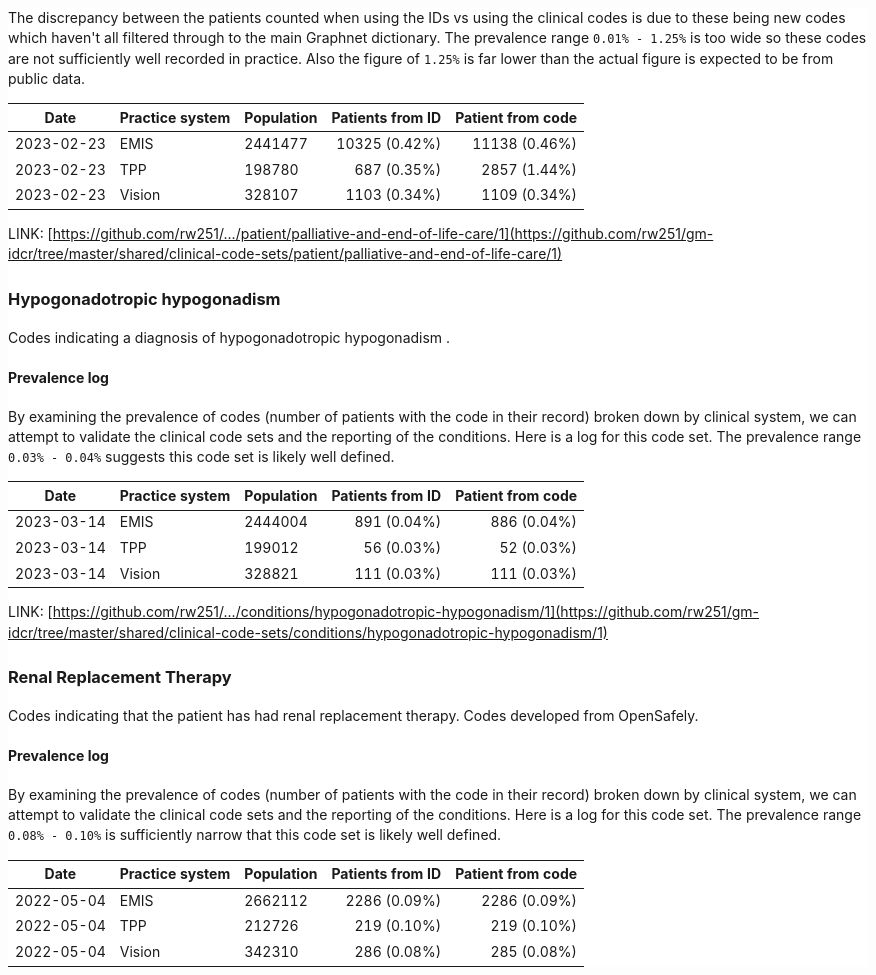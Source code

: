 The discrepancy between the patients counted when using the IDs vs using the clinical codes is due to these being new codes which haven't all filtered through to the main Graphnet dictionary. The prevalence range `0.01% - 1.25%` is too wide so these codes are not sufficiently well recorded in practice. Also the figure of `1.25%` is far lower than the actual figure is expected to be from public data.

| Date       | Practice system | Population | Patients from ID | Patient from code |
| ---------- | --------------- | ---------- | ---------------: | ----------------: |
| 2023-02-23 | EMIS            | 2441477    |    10325 (0.42%) |     11138 (0.46%) |
| 2023-02-23 | TPP             | 198780     |      687 (0.35%) |      2857 (1.44%) |
| 2023-02-23 | Vision          | 328107     |     1103 (0.34%) |      1109 (0.34%) |


LINK: [https://github.com/rw251/.../patient/palliative-and-end-of-life-care/1](https://github.com/rw251/gm-idcr/tree/master/shared/clinical-code-sets/patient/palliative-and-end-of-life-care/1)

### Hypogonadotropic hypogonadism

Codes indicating a diagnosis of hypogonadotropic hypogonadism . 
#### Prevalence log

By examining the prevalence of codes (number of patients with the code in their record) broken down by clinical system, we can attempt to validate the clinical code sets and the reporting of the conditions. Here is a log for this code set. The prevalence range `0.03% - 0.04%` suggests this code set is likely well defined.

| Date       | Practice system | Population | Patients from ID | Patient from code |
| ---------- | --------------- | ---------- | ---------------: | ----------------: |
| 2023-03-14 | EMIS | 2444004 | 891 (0.04%) | 886 (0.04%) | 
| 2023-03-14 | TPP | 199012 | 56 (0.03%) | 52 (0.03%) | 
| 2023-03-14 | Vision | 328821 | 111 (0.03%) | 111 (0.03%) | 

LINK: [https://github.com/rw251/.../conditions/hypogonadotropic-hypogonadism/1](https://github.com/rw251/gm-idcr/tree/master/shared/clinical-code-sets/conditions/hypogonadotropic-hypogonadism/1)

### Renal Replacement Therapy

Codes indicating that the patient has had renal replacement therapy. Codes developed from OpenSafely.
#### Prevalence log

By examining the prevalence of codes (number of patients with the code in their record) broken down by clinical system, we can attempt to validate the clinical code sets and the reporting of the conditions. Here is a log for this code set. The prevalence range `0.08% - 0.10%` is sufficiently narrow that this code set is likely well defined.

| Date       | Practice system | Population | Patients from ID | Patient from code |
| ---------- | --------------- | ---------- | ---------------: | ----------------: |
| 2022-05-04 | EMIS            | 2662112    |     2286 (0.09%) |      2286 (0.09%) |
| 2022-05-04 | TPP             | 212726     |      219 (0.10%) |       219 (0.10%) |
| 2022-05-04 | Vision          | 342310     |      286 (0.08%) |       285 (0.08%) |
